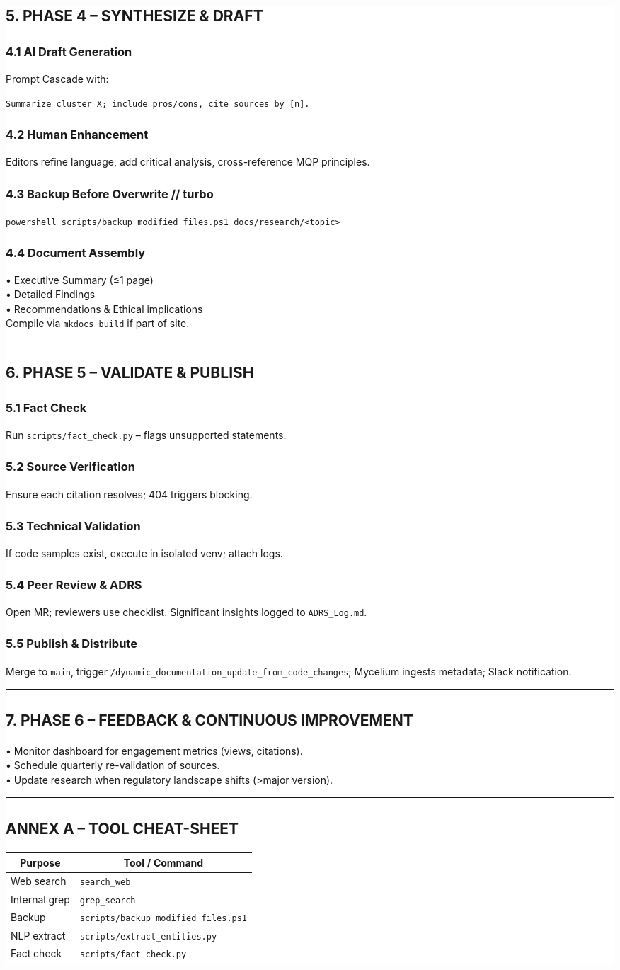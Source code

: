 ## 5. PHASE 4 – SYNTHESIZE & DRAFT
### 4.1 AI Draft Generation
Prompt Cascade with:
```
Summarize cluster X; include pros/cons, cite sources by [n].
```
### 4.2 Human Enhancement
Editors refine language, add critical analysis, cross-reference MQP principles.

### 4.3 Backup Before Overwrite // turbo
```
powershell scripts/backup_modified_files.ps1 docs/research/<topic>
```

### 4.4 Document Assembly
• Executive Summary (≤1 page)  
• Detailed Findings  
• Recommendations & Ethical implications  
Compile via `mkdocs build` if part of site.

---
## 6. PHASE 5 – VALIDATE & PUBLISH
### 5.1 Fact Check
Run `scripts/fact_check.py` – flags unsupported statements.

### 5.2 Source Verification
Ensure each citation resolves; 404 triggers blocking.

### 5.3 Technical Validation
If code samples exist, execute in isolated venv; attach logs.

### 5.4 Peer Review & ADRS
Open MR; reviewers use checklist. Significant insights logged to `ADRS_Log.md`.

### 5.5 Publish & Distribute
Merge to `main`, trigger `/dynamic_documentation_update_from_code_changes`; Mycelium ingests metadata; Slack notification.

---
## 7. PHASE 6 – FEEDBACK & CONTINUOUS IMPROVEMENT
• Monitor dashboard for engagement metrics (views, citations).  
• Schedule quarterly re-validation of sources.  
• Update research when regulatory landscape shifts (>major version).

---
## ANNEX A – TOOL CHEAT-SHEET
| Purpose | Tool / Command |
|---------|----------------|
| Web search | `search_web` |
| Internal grep | `grep_search` |
| Backup | `scripts/backup_modified_files.ps1` |
| NLP extract | `scripts/extract_entities.py` |
| Fact check | `scripts/fact_check.py` |
